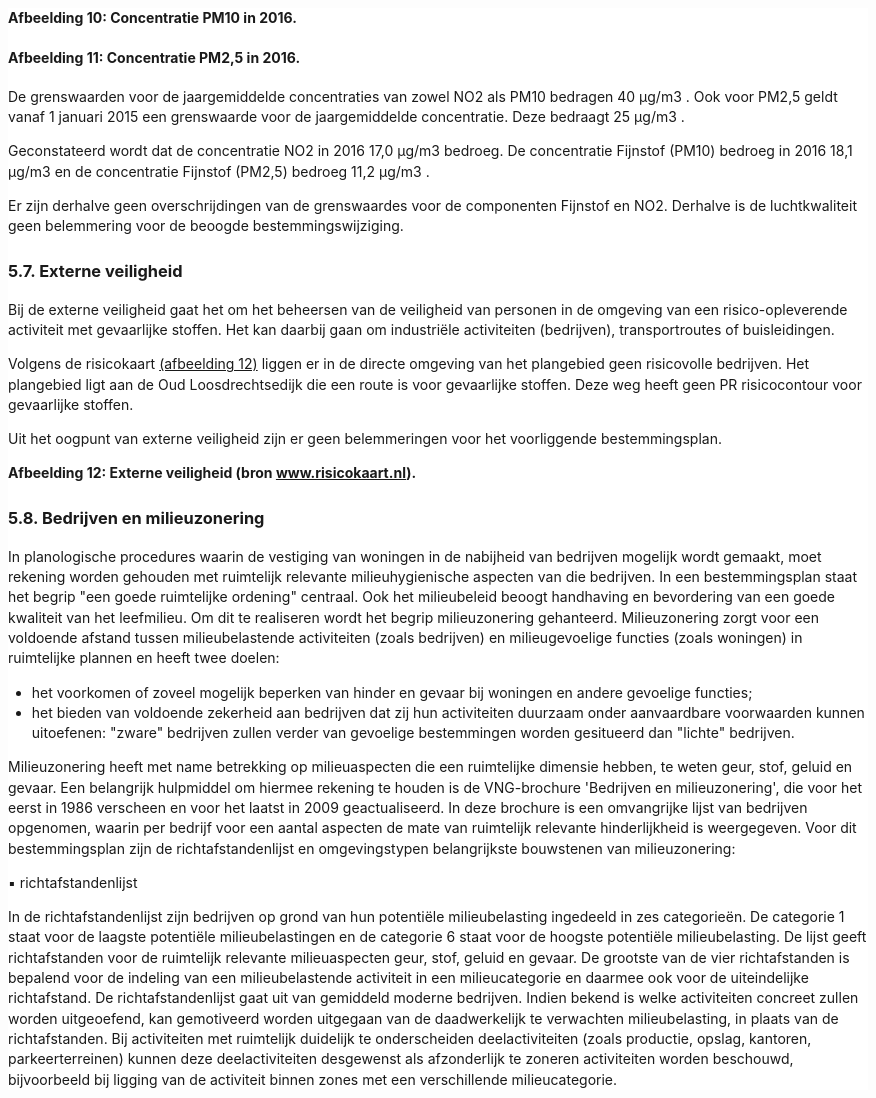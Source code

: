 #### **Afbeelding 10: Concentratie PM10 in 2016.**

#### **Afbeelding 11: Concentratie PM2,5 in 2016.**

De grenswaarden voor de jaargemiddelde concentraties van zowel NO2 als PM10 bedragen 40 μg/m3 . Ook voor PM2,5 geldt vanaf 1 januari 2015 een grenswaarde voor de jaargemiddelde concentratie. Deze bedraagt 25 µg/m3 .

Geconstateerd wordt dat de concentratie NO2 in 2016 17,0 µg/m3 bedroeg. De concentratie Fijnstof (PM10) bedroeg in 2016 18,1 µg/m3 en de concentratie Fijnstof (PM2,5) bedroeg 11,2 µg/m3 .

Er zijn derhalve geen overschrijdingen van de grenswaardes voor de componenten Fijnstof en NO2. Derhalve is de luchtkwaliteit geen belemmering voor de beoogde bestemmingswijziging.

### **5.7. Externe veiligheid**

<span id="page-25-0"></span>Bij de externe veiligheid gaat het om het beheersen van de veiligheid van personen in de omgeving van een risico-opleverende activiteit met gevaarlijke stoffen. Het kan daarbij gaan om industriële activiteiten (bedrijven), transportroutes of buisleidingen.

Volgens de risicokaart [(afbeelding 12)](#page-25-1) liggen er in de directe omgeving van het plangebied geen risicovolle bedrijven. Het plangebied ligt aan de Oud Loosdrechtsedijk die een route is voor gevaarlijke stoffen. Deze weg heeft geen PR risicocontour voor gevaarlijke stoffen.

Uit het oogpunt van externe veiligheid zijn er geen belemmeringen voor het voorliggende bestemmingsplan.

<span id="page-25-1"></span>**Afbeelding 12: Externe veiligheid (bron www.risicokaart.nl).**

### **5.8. Bedrijven en milieuzonering**

<span id="page-26-0"></span>In planologische procedures waarin de vestiging van woningen in de nabijheid van bedrijven mogelijk wordt gemaakt, moet rekening worden gehouden met ruimtelijk relevante milieuhygienische aspecten van die bedrijven. In een bestemmingsplan staat het begrip "een goede ruimtelijke ordening" centraal. Ook het milieubeleid beoogt handhaving en bevordering van een goede kwaliteit van het leefmilieu. Om dit te realiseren wordt het begrip milieuzonering gehanteerd. Milieuzonering zorgt voor een voldoende afstand tussen milieubelastende activiteiten (zoals bedrijven) en milieugevoelige functies (zoals woningen) in ruimtelijke plannen en heeft twee doelen:

- het voorkomen of zoveel mogelijk beperken van hinder en gevaar bij woningen en andere gevoelige functies;
- het bieden van voldoende zekerheid aan bedrijven dat zij hun activiteiten duurzaam onder aanvaardbare voorwaarden kunnen uitoefenen: "zware" bedrijven zullen verder van gevoelige bestemmingen worden gesitueerd dan "lichte" bedrijven.

Milieuzonering heeft met name betrekking op milieuaspecten die een ruimtelijke dimensie hebben, te weten geur, stof, geluid en gevaar. Een belangrijk hulpmiddel om hiermee rekening te houden is de VNG-brochure 'Bedrijven en milieuzonering', die voor het eerst in 1986 verscheen en voor het laatst in 2009 geactualiseerd. In deze brochure is een omvangrijke lijst van bedrijven opgenomen, waarin per bedrijf voor een aantal aspecten de mate van ruimtelijk relevante hinderlijkheid is weergegeven. Voor dit bestemmingsplan zijn de richtafstandenlijst en omgevingstypen belangrijkste bouwstenen van milieuzonering:

▪ richtafstandenlijst

In de richtafstandenlijst zijn bedrijven op grond van hun potentiële milieubelasting ingedeeld in zes categorieën. De categorie 1 staat voor de laagste potentiële milieubelastingen en de categorie 6 staat voor de hoogste potentiële milieubelasting. De lijst geeft richtafstanden voor de ruimtelijk relevante milieuaspecten geur, stof, geluid en gevaar. De grootste van de vier richtafstanden is bepalend voor de indeling van een milieubelastende activiteit in een milieucategorie en daarmee ook voor de uiteindelijke richtafstand. De richtafstandenlijst gaat uit van gemiddeld moderne bedrijven. Indien bekend is welke activiteiten concreet zullen worden uitgeoefend, kan gemotiveerd worden uitgegaan van de daadwerkelijk te verwachten milieubelasting, in plaats van de richtafstanden. Bij activiteiten met ruimtelijk duidelijk te onderscheiden deelactiviteiten (zoals productie, opslag, kantoren, parkeerterreinen) kunnen deze deelactiviteiten desgewenst als afzonderlijk te zoneren activiteiten worden beschouwd, bijvoorbeeld bij ligging van de activiteit binnen zones met een verschillende milieucategorie.
